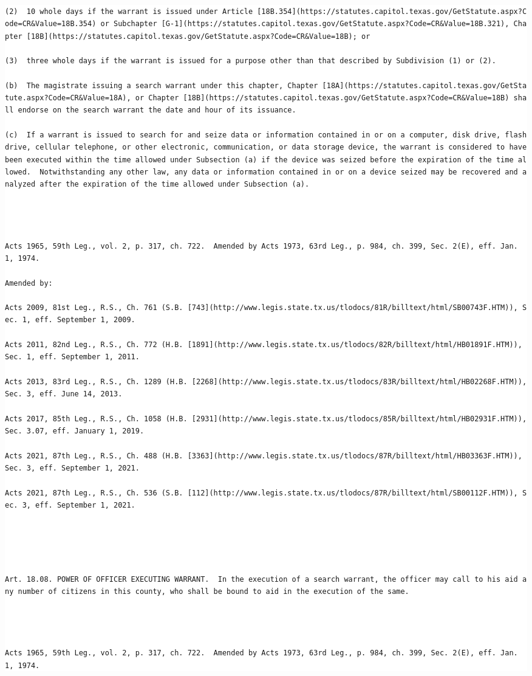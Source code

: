     (2)  10 whole days if the warrant is issued under Article [18B.354](https://statutes.capitol.texas.gov/GetStatute.aspx?Code=CR&Value=18B.354) or Subchapter [G-1](https://statutes.capitol.texas.gov/GetStatute.aspx?Code=CR&Value=18B.321), Chapter [18B](https://statutes.capitol.texas.gov/GetStatute.aspx?Code=CR&Value=18B); or
    
    (3)  three whole days if the warrant is issued for a purpose other than that described by Subdivision (1) or (2).
    
    (b)  The magistrate issuing a search warrant under this chapter, Chapter [18A](https://statutes.capitol.texas.gov/GetStatute.aspx?Code=CR&Value=18A), or Chapter [18B](https://statutes.capitol.texas.gov/GetStatute.aspx?Code=CR&Value=18B) shall endorse on the search warrant the date and hour of its issuance.
    
    (c)  If a warrant is issued to search for and seize data or information contained in or on a computer, disk drive, flash drive, cellular telephone, or other electronic, communication, or data storage device, the warrant is considered to have been executed within the time allowed under Subsection (a) if the device was seized before the expiration of the time allowed.  Notwithstanding any other law, any data or information contained in or on a device seized may be recovered and analyzed after the expiration of the time allowed under Subsection (a).
    
    
    
    
    Acts 1965, 59th Leg., vol. 2, p. 317, ch. 722.  Amended by Acts 1973, 63rd Leg., p. 984, ch. 399, Sec. 2(E), eff. Jan. 1, 1974.
    
    Amended by: 
    
    Acts 2009, 81st Leg., R.S., Ch. 761 (S.B. [743](http://www.legis.state.tx.us/tlodocs/81R/billtext/html/SB00743F.HTM)), Sec. 1, eff. September 1, 2009.
    
    Acts 2011, 82nd Leg., R.S., Ch. 772 (H.B. [1891](http://www.legis.state.tx.us/tlodocs/82R/billtext/html/HB01891F.HTM)), Sec. 1, eff. September 1, 2011.
    
    Acts 2013, 83rd Leg., R.S., Ch. 1289 (H.B. [2268](http://www.legis.state.tx.us/tlodocs/83R/billtext/html/HB02268F.HTM)), Sec. 3, eff. June 14, 2013.
    
    Acts 2017, 85th Leg., R.S., Ch. 1058 (H.B. [2931](http://www.legis.state.tx.us/tlodocs/85R/billtext/html/HB02931F.HTM)), Sec. 3.07, eff. January 1, 2019.
    
    Acts 2021, 87th Leg., R.S., Ch. 488 (H.B. [3363](http://www.legis.state.tx.us/tlodocs/87R/billtext/html/HB03363F.HTM)), Sec. 3, eff. September 1, 2021.
    
    Acts 2021, 87th Leg., R.S., Ch. 536 (S.B. [112](http://www.legis.state.tx.us/tlodocs/87R/billtext/html/SB00112F.HTM)), Sec. 3, eff. September 1, 2021.
    
    
    
    
    
    Art. 18.08. POWER OF OFFICER EXECUTING WARRANT.  In the execution of a search warrant, the officer may call to his aid any number of citizens in this county, who shall be bound to aid in the execution of the same.
    
    
    
    
    Acts 1965, 59th Leg., vol. 2, p. 317, ch. 722.  Amended by Acts 1973, 63rd Leg., p. 984, ch. 399, Sec. 2(E), eff. Jan. 1, 1974.
    
    
    
    